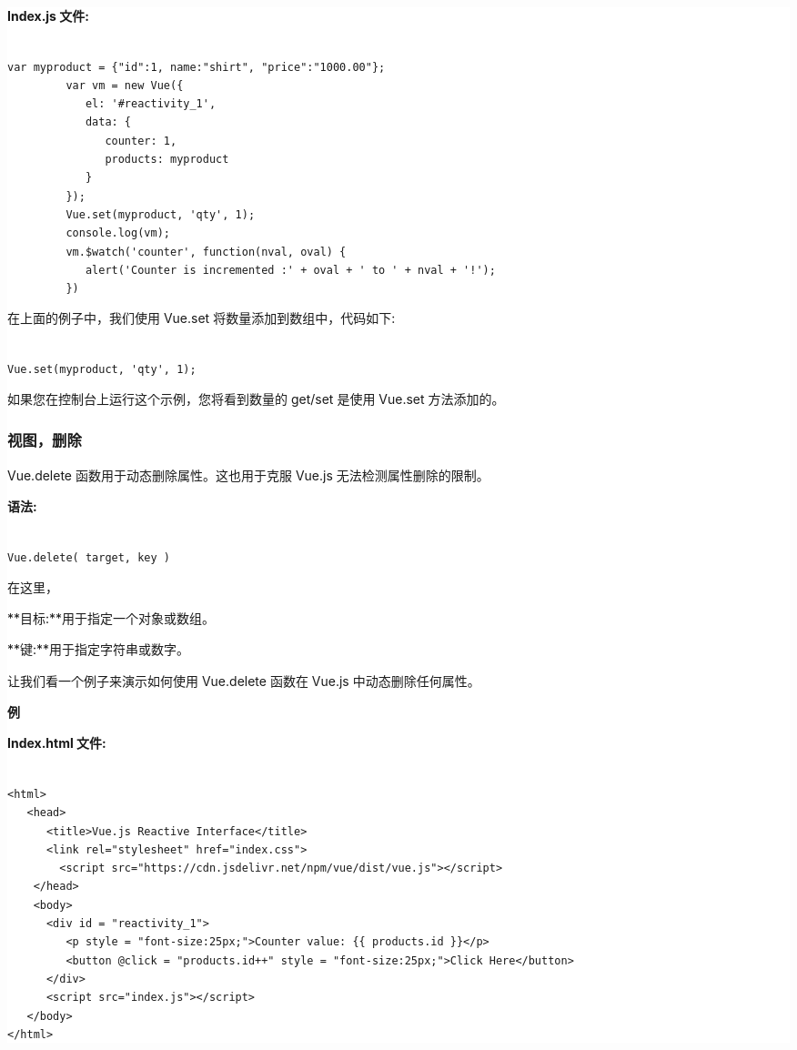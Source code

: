 **Index.js 文件:**

```

var myproduct = {"id":1, name:"shirt", "price":"1000.00"};
         var vm = new Vue({
            el: '#reactivity_1',
            data: {
               counter: 1,
               products: myproduct
            }
         });
         Vue.set(myproduct, 'qty', 1);
         console.log(vm);
         vm.$watch('counter', function(nval, oval) {
            alert('Counter is incremented :' + oval + ' to ' + nval + '!');
         })

```

在上面的例子中，我们使用 Vue.set 将数量添加到数组中，代码如下:

```

Vue.set(myproduct, 'qty', 1); 

```

如果您在控制台上运行这个示例，您将看到数量的 get/set 是使用 Vue.set 方法添加的。

### 视图，删除

Vue.delete 函数用于动态删除属性。这也用于克服 Vue.js 无法检测属性删除的限制。

**语法:**

```

Vue.delete( target, key )

```

在这里，

**目标:**用于指定一个对象或数组。

**键:**用于指定字符串或数字。

让我们看一个例子来演示如何使用 Vue.delete 函数在 Vue.js 中动态删除任何属性。

**例**

**Index.html 文件:**

```

<html>  
   <head>  
      <title>Vue.js Reactive Interface</title>  
      <link rel="stylesheet" href="index.css">  
        <script src="https://cdn.jsdelivr.net/npm/vue/dist/vue.js"></script>  
    </head>  
    <body>  
      <div id = "reactivity_1">
         <p style = "font-size:25px;">Counter value: {{ products.id }}</p>
         <button @click = "products.id++" style = "font-size:25px;">Click Here</button>
      </div>
      <script src="index.js"></script>  
   </body>  
</html>  

```